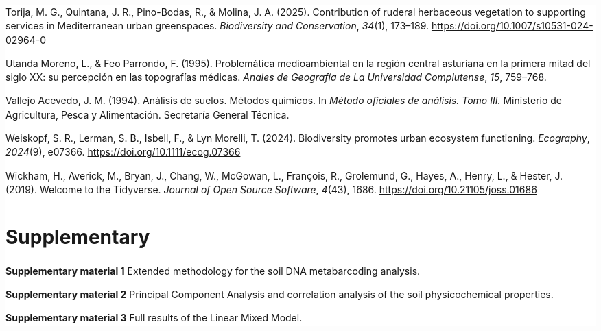 Torija, M. G., Quintana, J. R., Pino-Bodas, R., & Molina, J. A. (2025).
<span class="nocase">Contribution of ruderal herbaceous vegetation to
supporting services in Mediterranean urban greenspaces</span>.
*Biodiversity and Conservation*, *34*(1), 173–189.
<https://doi.org/10.1007/s10531-024-02964-0>

</div>

<div id="ref-RN5535" class="csl-entry">

Utanda Moreno, L., & Feo Parrondo, F. (1995).
<span class="nocase">Problemática medioambiental en la región central
asturiana en la primera mitad del siglo XX: su percepción en las
topografías médicas</span>. *Anales de Geografía de La Universidad
Complutense*, *15*, 759–768.

</div>

<div id="ref-RN5599" class="csl-entry">

Vallejo Acevedo, J. M. (1994). <span class="nocase">Análisis de suelos.
Métodos químicos.</span> In *<span class="nocase">Método oficiales de
análisis. Tomo III.</span>* Ministerio de Agricultura, Pesca y
Alimentación. Secretaría General Técnica.

</div>

<div id="ref-RN5680" class="csl-entry">

Weiskopf, S. R., Lerman, S. B., Isbell, F., & Lyn Morelli, T. (2024).
<span class="nocase">Biodiversity promotes urban ecosystem
functioning</span>. *Ecography*, *2024*(9), e07366.
<https://doi.org/10.1111/ecog.07366>

</div>

<div id="ref-RN4662" class="csl-entry">

Wickham, H., Averick, M., Bryan, J., Chang, W., McGowan, L., François,
R., Grolemund, G., Hayes, A., Henry, L., & Hester, J. (2019).
<span class="nocase">Welcome to the Tidyverse</span>. *Journal of Open
Source Software*, *4*(43), 1686. <https://doi.org/10.21105/joss.01686>

</div>

</div>

# Supplementary

**Supplementary material 1** Extended methodology for the soil DNA
metabarcoding analysis.

**Supplementary material 2** Principal Component Analysis and
correlation analysis of the soil physicochemical properties.

**Supplementary material 3** Full results of the Linear Mixed Model.
